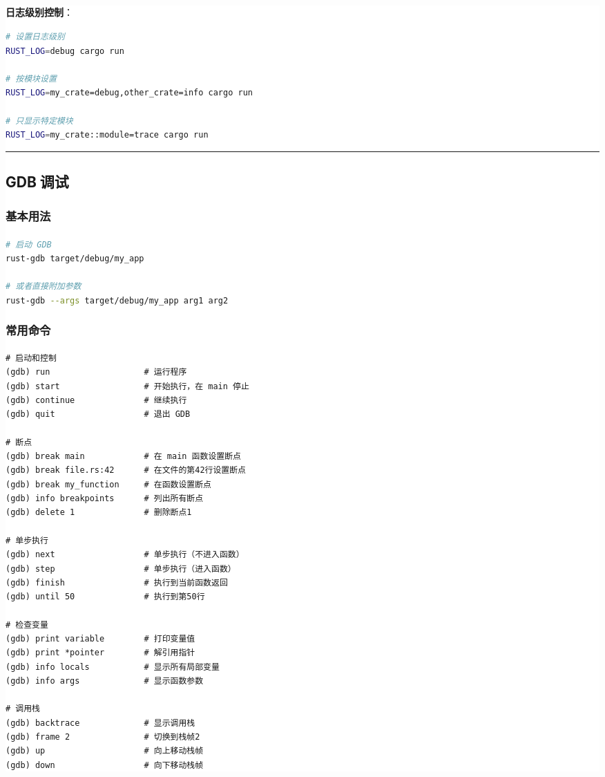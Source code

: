 **日志级别控制**：

```bash
# 设置日志级别
RUST_LOG=debug cargo run

# 按模块设置
RUST_LOG=my_crate=debug,other_crate=info cargo run

# 只显示特定模块
RUST_LOG=my_crate::module=trace cargo run
```

---

## GDB 调试

### 基本用法

```bash
# 启动 GDB
rust-gdb target/debug/my_app

# 或者直接附加参数
rust-gdb --args target/debug/my_app arg1 arg2
```

### 常用命令

```gdb
# 启动和控制
(gdb) run                   # 运行程序
(gdb) start                 # 开始执行，在 main 停止
(gdb) continue              # 继续执行
(gdb) quit                  # 退出 GDB

# 断点
(gdb) break main            # 在 main 函数设置断点
(gdb) break file.rs:42      # 在文件的第42行设置断点
(gdb) break my_function     # 在函数设置断点
(gdb) info breakpoints      # 列出所有断点
(gdb) delete 1              # 删除断点1

# 单步执行
(gdb) next                  # 单步执行（不进入函数）
(gdb) step                  # 单步执行（进入函数）
(gdb) finish                # 执行到当前函数返回
(gdb) until 50              # 执行到第50行

# 检查变量
(gdb) print variable        # 打印变量值
(gdb) print *pointer        # 解引用指针
(gdb) info locals           # 显示所有局部变量
(gdb) info args             # 显示函数参数

# 调用栈
(gdb) backtrace             # 显示调用栈
(gdb) frame 2               # 切换到栈帧2
(gdb) up                    # 向上移动栈帧
(gdb) down                  # 向下移动栈帧
```
